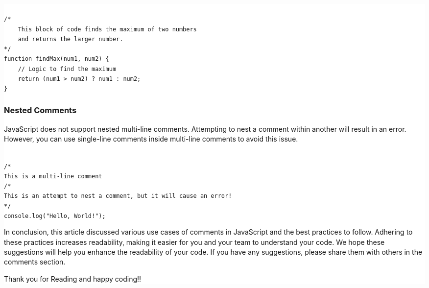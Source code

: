 ```

/*
    This block of code finds the maximum of two numbers
    and returns the larger number.
*/
function findMax(num1, num2) {
    // Logic to find the maximum
    return (num1 > num2) ? num1 : num2;
}

```

### Nested Comments

JavaScript does not support nested multi-line comments. Attempting to nest a comment within another will result in an error. However, you can use single-line comments inside multi-line comments to avoid this issue.

```

/*
This is a multi-line comment
/*
This is an attempt to nest a comment, but it will cause an error!
*/
console.log("Hello, World!");

```

In conclusion, this article discussed various use cases of comments in JavaScript and the best practices to follow. Adhering to these practices increases readability, making it easier for you and your team to understand your code. We hope these suggestions will help you enhance the readability of your code. If you have any suggestions, please share them with others in the comments section.

Thank you for Reading and happy coding!!
